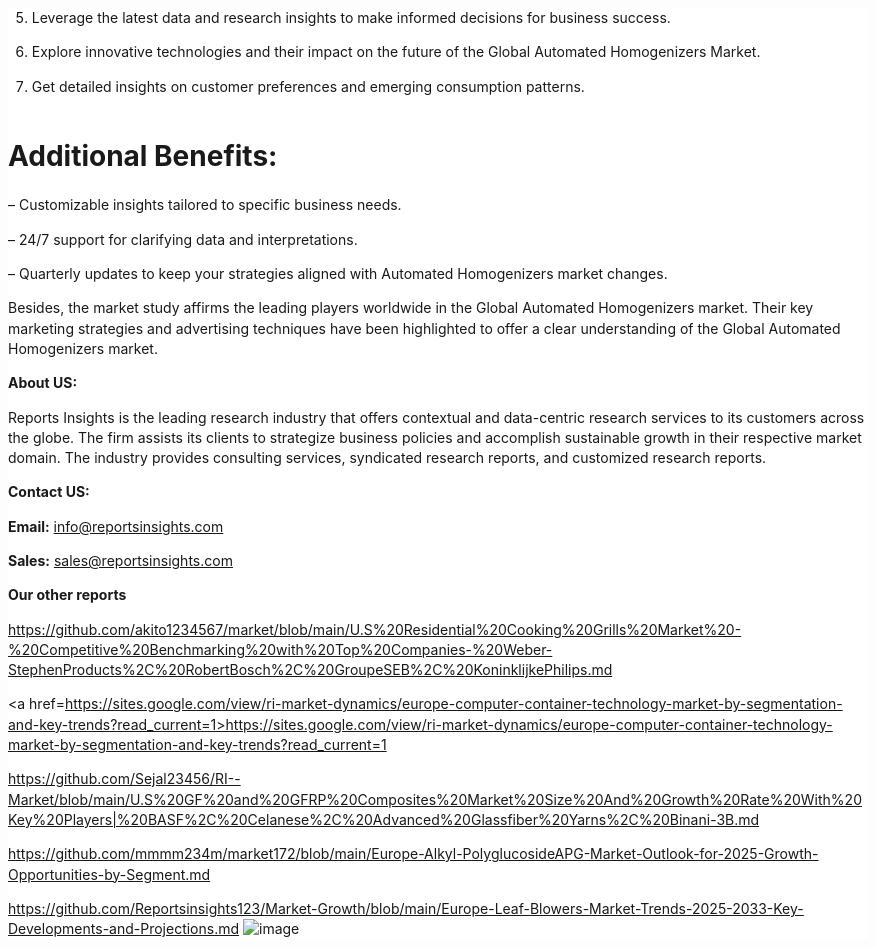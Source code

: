 5. Leverage the latest data and research insights to make informed decisions for business success.

6. Explore innovative technologies and their impact on the future of the Global Automated Homogenizers Market.

7. Get detailed insights on customer preferences and emerging consumption patterns.

# <strong>Additional Benefits:</strong>

– Customizable insights tailored to specific business needs.

– 24/7 support for clarifying data and interpretations.

– Quarterly updates to keep your strategies aligned with Automated Homogenizers market changes.

Besides, the market study affirms the leading players worldwide in the Global Automated Homogenizers market. Their key marketing strategies and advertising techniques have been highlighted to offer a clear understanding of the Global Automated Homogenizers market.

<strong><strong>About US</strong>:</strong>

Reports Insights is the leading research industry that offers contextual and data-centric research services to its customers across the globe. The firm assists its clients to strategize business policies and accomplish sustainable growth in their respective market domain. The industry provides consulting services, syndicated research reports, and customized research reports.

<strong>Contact US:</strong>

<p class=><b>Email:</b> <a href=mailto:info@reportsinsights.com>info@reportsinsights.com</a></p>
<p class=><b>Sales:</b> <a href=mailto:sales@reportsinsights.com>sales@reportsinsights.com</a></p>

<strong>Our other reports</strong>

<a href=https://github.com/akito1234567/market/blob/main/U.S%20Residential%20Cooking%20Grills%20Market%20-%20Competitive%20Benchmarking%20with%20Top%20Companies-%20Weber-StephenProducts%2C%20RobertBosch%2C%20GroupeSEB%2C%20KoninklijkePhilips.md>https://github.com/akito1234567/market/blob/main/U.S%20Residential%20Cooking%20Grills%20Market%20-%20Competitive%20Benchmarking%20with%20Top%20Companies-%20Weber-StephenProducts%2C%20RobertBosch%2C%20GroupeSEB%2C%20KoninklijkePhilips.md</a>

<a href=https://sites.google.com/view/ri-market-dynamics/europe-computer-container-technology-market-by-segmentation-and-key-trends?read_current=1>https://sites.google.com/view/ri-market-dynamics/europe-computer-container-technology-market-by-segmentation-and-key-trends?read_current=1</a>

<a href=https://github.com/Sejal23456/RI--Market/blob/main/U.S%20GF%20and%20GFRP%20Composites%20Market%20Size%20And%20Growth%20Rate%20With%20Key%20Players|%20BASF%2C%20Celanese%2C%20Advanced%20Glassfiber%20Yarns%2C%20Binani-3B.md>https://github.com/Sejal23456/RI--Market/blob/main/U.S%20GF%20and%20GFRP%20Composites%20Market%20Size%20And%20Growth%20Rate%20With%20Key%20Players|%20BASF%2C%20Celanese%2C%20Advanced%20Glassfiber%20Yarns%2C%20Binani-3B.md</a>

<a href=https://github.com/mmmm234m/market172/blob/main/Europe-Alkyl-PolyglucosideAPG-Market-Outlook-for-2025-Growth-Opportunities-by-Segment.md>https://github.com/mmmm234m/market172/blob/main/Europe-Alkyl-PolyglucosideAPG-Market-Outlook-for-2025-Growth-Opportunities-by-Segment.md</a>

<a href=https://github.com/Reportsinsights123/Market-Growth/blob/main/Europe-Leaf-Blowers-Market-Trends-2025-2033-Key-Developments-and-Projections.md>https://github.com/Reportsinsights123/Market-Growth/blob/main/Europe-Leaf-Blowers-Market-Trends-2025-2033-Key-Developments-and-Projections.md</a>
![image](https://github.com/user-attachments/assets/c68d702d-4946-43b7-9ce6-d10eb90a955c)
